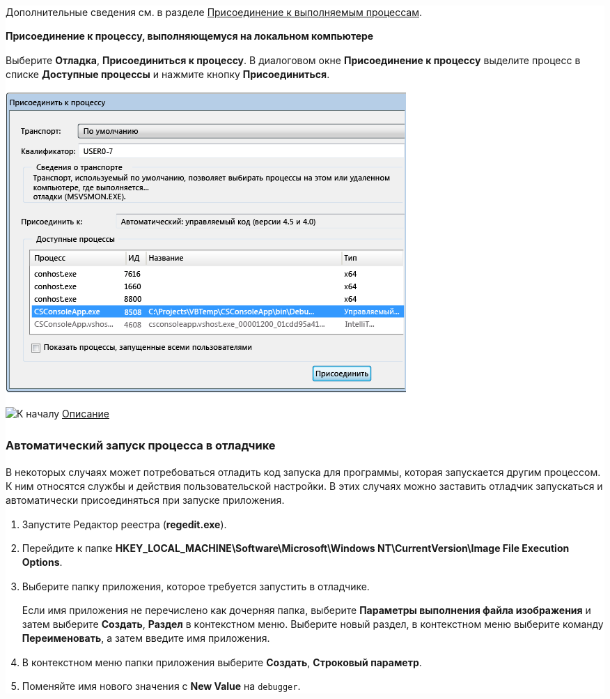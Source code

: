  Дополнительные сведения см. в разделе [Присоединение к выполняемым процессам](../debugger/attach-to-running-processes-with-the-visual-studio-debugger.md).  
  
 **Присоединение к процессу, выполняющемуся на локальном компьютере**  
  
 Выберите **Отладка**, **Присоединиться к процессу**.  В диалоговом окне **Присоединение к процессу** выделите процесс в списке **Доступные процессы** и нажмите кнопку **Присоединиться**.  
  
 ![Присоединение к процессу &#45; диалоговое окно](../debugger/media/dbg_attachtoprocessdlg.png "DBG\_AttachToProcessDlg")  
  
 ![К началу](../debugger/media/pcs_backtotop.png "PCS\_BackToTop") [Описание](#BKMK_Contents)  
  
###  <a name="BKMK_Automatically_start_an_process_in_the_debugger"></a> Автоматический запуск процесса в отладчике  
 В некоторых случаях может потребоваться отладить код запуска для программы, которая запускается другим процессом.  К ним относятся службы и действия пользовательской настройки.  В этих случаях можно заставить отладчик запускаться и автоматически присоединяться при запуске приложения.  
  
1.  Запустите Редактор реестра \(**regedit.exe**\).  
  
2.  Перейдите к папке **HKEY\_LOCAL\_MACHINE\\Software\\Microsoft\\Windows NT\\CurrentVersion\\Image File Execution Options**.  
  
3.  Выберите папку приложения, которое требуется запустить в отладчике.  
  
     Если имя приложения не перечислено как дочерняя папка, выберите **Параметры выполнения файла изображения** и затем выберите **Создать**, **Раздел** в контекстном меню.  Выберите новый раздел, в контекстном меню выберите команду **Переименовать**, а затем введите имя приложения.  
  
4.  В контекстном меню папки приложения выберите **Создать**, **Строковый параметр**.  
  
5.  Поменяйте имя нового значения с **New Value** на `debugger`.  
  